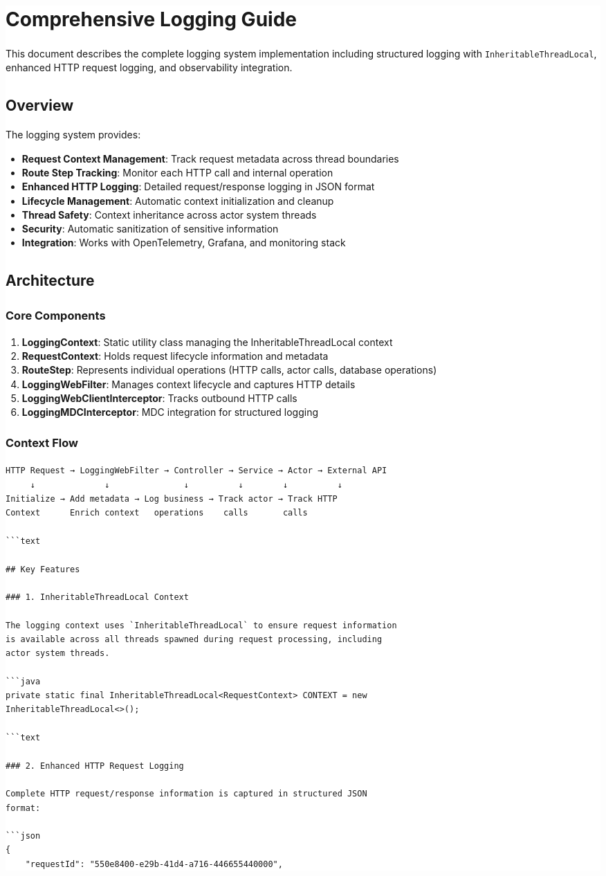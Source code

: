 # Comprehensive Logging Guide

This document describes the complete logging system implementation including
structured logging with `InheritableThreadLocal`, enhanced HTTP request logging,
and observability integration.

## Overview

The logging system provides:

- **Request Context Management**: Track request metadata across thread boundaries
- **Route Step Tracking**: Monitor each HTTP call and internal operation
- **Enhanced HTTP Logging**: Detailed request/response logging in JSON format
- **Lifecycle Management**: Automatic context initialization and cleanup
- **Thread Safety**: Context inheritance across actor system threads
- **Security**: Automatic sanitization of sensitive information
- **Integration**: Works with OpenTelemetry, Grafana, and monitoring stack

## Architecture

### Core Components

1. **LoggingContext**: Static utility class managing the InheritableThreadLocal
context
1. **RequestContext**: Holds request lifecycle information and metadata
1. **RouteStep**: Represents individual operations (HTTP calls, actor calls,
database operations)
1. **LoggingWebFilter**: Manages context lifecycle and captures HTTP details
1. **LoggingWebClientInterceptor**: Tracks outbound HTTP calls
1. **LoggingMDCInterceptor**: MDC integration for structured logging

### Context Flow

```text
HTTP Request → LoggingWebFilter → Controller → Service → Actor → External API
     ↓              ↓               ↓          ↓        ↓          ↓
Initialize → Add metadata → Log business → Track actor → Track HTTP
Context      Enrich context   operations    calls       calls

```text

## Key Features

### 1. InheritableThreadLocal Context

The logging context uses `InheritableThreadLocal` to ensure request information
is available across all threads spawned during request processing, including
actor system threads.

```java
private static final InheritableThreadLocal<RequestContext> CONTEXT = new
InheritableThreadLocal<>();

```text

### 2. Enhanced HTTP Request Logging

Complete HTTP request/response information is captured in structured JSON
format:

```json
{
    "requestId": "550e8400-e29b-41d4-a716-446655440000",
```